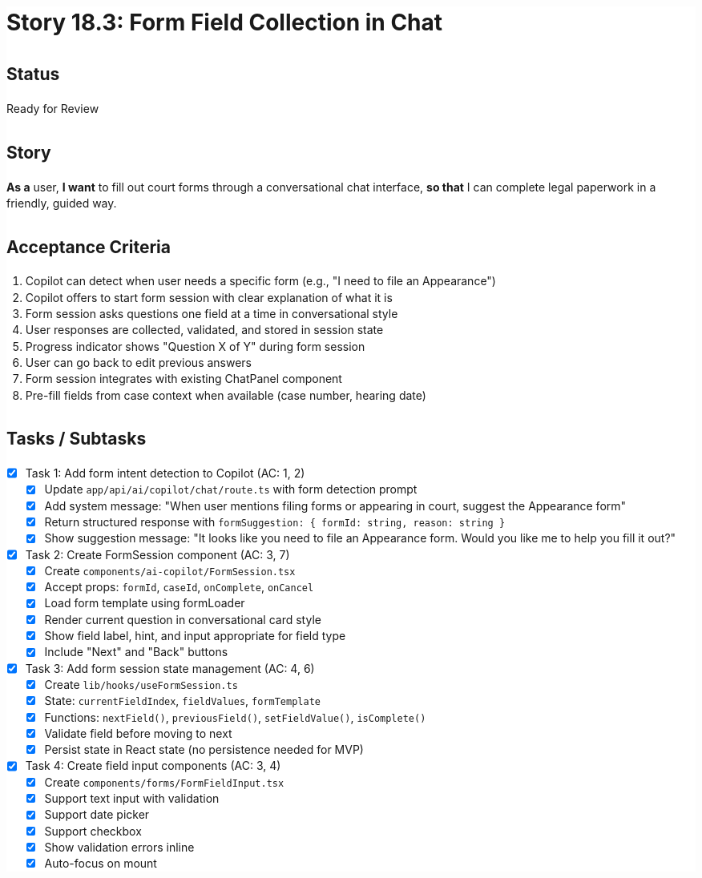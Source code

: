 # Story 18.3: Form Field Collection in Chat

## Status
Ready for Review

## Story
**As a** user,
**I want** to fill out court forms through a conversational chat interface,
**so that** I can complete legal paperwork in a friendly, guided way.

## Acceptance Criteria

1. Copilot can detect when user needs a specific form (e.g., "I need to file an Appearance")
2. Copilot offers to start form session with clear explanation of what it is
3. Form session asks questions one field at a time in conversational style
4. User responses are collected, validated, and stored in session state
5. Progress indicator shows "Question X of Y" during form session
6. User can go back to edit previous answers
7. Form session integrates with existing ChatPanel component
8. Pre-fill fields from case context when available (case number, hearing date)

## Tasks / Subtasks

- [x] Task 1: Add form intent detection to Copilot (AC: 1, 2)
  - [x] Update `app/api/ai/copilot/chat/route.ts` with form detection prompt
  - [x] Add system message: "When user mentions filing forms or appearing in court, suggest the Appearance form"
  - [x] Return structured response with `formSuggestion: { formId: string, reason: string }`
  - [x] Show suggestion message: "It looks like you need to file an Appearance form. Would you like me to help you fill it out?"

- [x] Task 2: Create FormSession component (AC: 3, 7)
  - [x] Create `components/ai-copilot/FormSession.tsx`
  - [x] Accept props: `formId`, `caseId`, `onComplete`, `onCancel`
  - [x] Load form template using formLoader
  - [x] Render current question in conversational card style
  - [x] Show field label, hint, and input appropriate for field type
  - [x] Include "Next" and "Back" buttons

- [x] Task 3: Add form session state management (AC: 4, 6)
  - [x] Create `lib/hooks/useFormSession.ts`
  - [x] State: `currentFieldIndex`, `fieldValues`, `formTemplate`
  - [x] Functions: `nextField()`, `previousField()`, `setFieldValue()`, `isComplete()`
  - [x] Validate field before moving to next
  - [x] Persist state in React state (no persistence needed for MVP)

- [x] Task 4: Create field input components (AC: 3, 4)
  - [x] Create `components/forms/FormFieldInput.tsx`
  - [x] Support text input with validation
  - [x] Support date picker
  - [x] Support checkbox
  - [x] Show validation errors inline
  - [x] Auto-focus on mount
